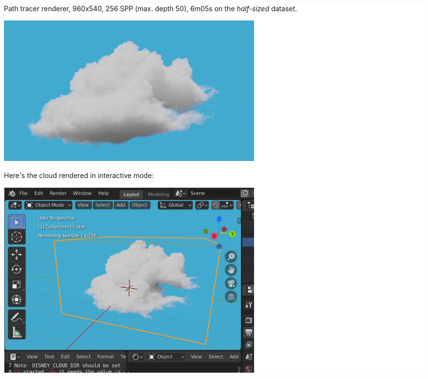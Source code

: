 Path tracer renderer, 960x540, 256 SPP (max. depth 50), 6m05s on the *half-sized* dataset.

<img src="../images/disney_cloud.png" width="512">

Here's the cloud rendered in interactive mode:

<img src="../images/disney_cloud_interactive.png" width="512">

